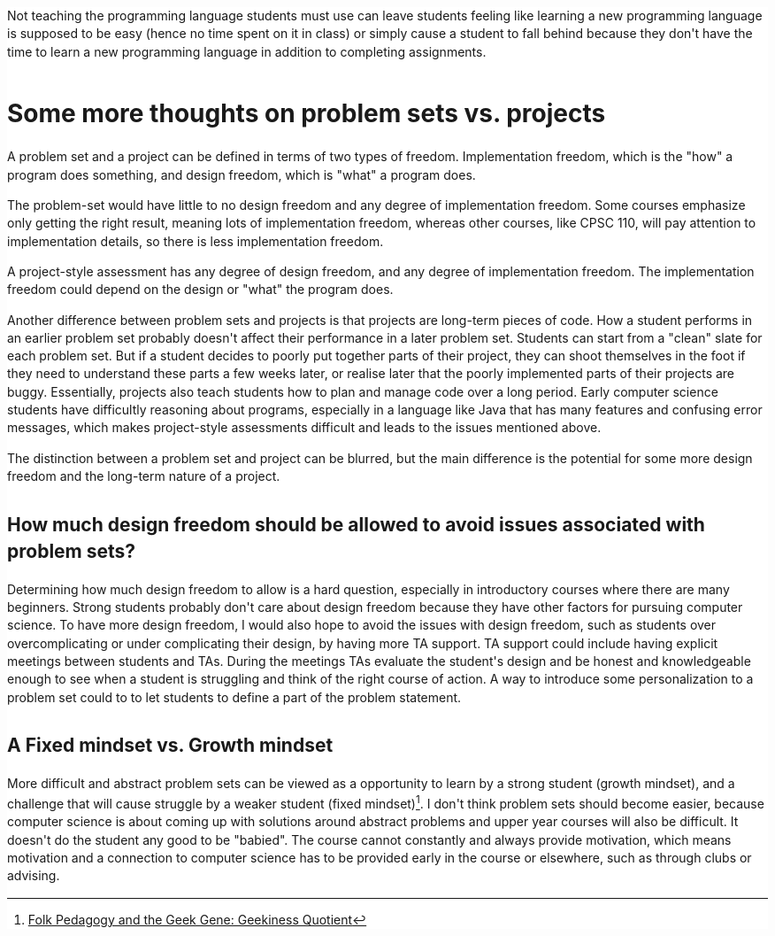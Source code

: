 Not teaching the programming language students must use can leave students feeling like learning a new programming language is supposed to be easy (hence no time spent on it in class) or simply cause a student to fall behind because they don't have the time to learn a new programming language in addition to completing assignments.

</details>

# Some more thoughts on problem sets vs. projects
A problem set and a project can be defined in terms of two types of freedom. Implementation freedom, which is the "how" a program does something, and design freedom, which is "what" a program does.

The problem-set would have little to no design freedom and any degree of implementation freedom. Some courses emphasize only getting the right result, meaning lots of implementation freedom, whereas other courses, like CPSC 110, will pay attention to implementation details, so there is less implementation freedom.

A project-style assessment has any degree of design freedom, and any degree of implementation freedom. The implementation freedom could depend on the design or "what" the program does.

Another difference between problem sets and projects is that projects are long-term pieces of code. How a student performs in an earlier problem set probably doesn't affect their performance in a later problem set. Students can start from a "clean" slate for each problem set. But if a student decides to poorly put together parts of their project, they can shoot themselves in the foot if they need to understand these parts a few weeks later, or realise later that the poorly implemented parts of their projects are buggy. Essentially, projects also teach students how to plan and manage code over a long period. Early computer science students have difficultly reasoning about programs, especially in a language like Java that has many features and confusing error messages, which makes project-style assessments difficult and leads to the issues mentioned above.

The distinction between a problem set and project can be blurred, but the main difference is the potential for some more design freedom and the long-term nature of a project.

## How much design freedom should be allowed to avoid issues associated with problem sets? 
Determining how much design freedom to allow is a hard question, especially in introductory courses where there are many beginners. Strong students probably don't care about design freedom because they have other factors for pursuing computer science. To have more design freedom, I would also hope to avoid the issues with design freedom, such as students over overcomplicating or under complicating their design, by having more TA support. TA support could include having explicit meetings between students and TAs. During the meetings TAs evaluate the student's design and be honest and knowledgeable enough to see when a student is struggling and think of the right course of action. A way to introduce some personalization to a problem set could to to let students to define a part of the problem statement. 

## A Fixed mindset vs. Growth mindset
More difficult and abstract problem sets can be viewed as a opportunity to learn by a strong student (growth mindset), and a challenge that will cause struggle by a weaker student (fixed mindset)[^fix vs grow]. I don't think problem sets should become easier, because computer science is about coming up with solutions around abstract problems and upper year courses will also be difficult. It doesn't do the student any good to be "babied". The course cannot constantly and always provide motivation, which means motivation and a connection to computer science has to be provided early in the course or elsewhere, such as through clubs or advising. 


[^amy]: [Amy J. Ko, Ph.D.](https://faculty.washington.edu/ajko/)
[^ccc]: Amy J. Ko, Anne Beitlers, Brett Wortzman, Matt Davidson, Alannah Oleson, Mara Kirdani-Ryan, Stefania Druga (2022). Critically Conscious Computing: Methods for Secondary Education
[^ltc]: [Learning to Code: Why we Fail, How We Flourish](https://www.youtube.com/watch?v=mkzHIhKaUX4)
[^ctc]: [Cracking the code: Why aren't more women majoring in computer science?](https://newsroom.ucla.edu/stories/cracking-the-code:-why-aren-t-more-women-majoring-in-computer-science)
[^dd]: [Developing Developers](https://felleisen.org/matthias/Thoughts/Developing_Developers.html)
[^fix vs grow]: [Folk Pedagogy and the Geek Gene: Geekiness Quotient](https://dl.acm.org/doi/10.1145/3017680.3017746)